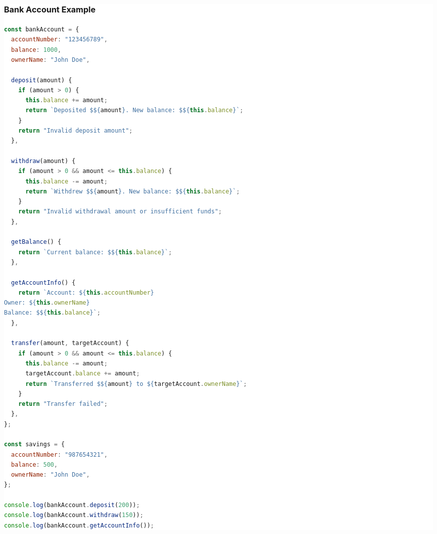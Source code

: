 ### Bank Account Example

```javascript
const bankAccount = {
  accountNumber: "123456789",
  balance: 1000,
  ownerName: "John Doe",

  deposit(amount) {
    if (amount > 0) {
      this.balance += amount;
      return `Deposited $${amount}. New balance: $${this.balance}`;
    }
    return "Invalid deposit amount";
  },

  withdraw(amount) {
    if (amount > 0 && amount <= this.balance) {
      this.balance -= amount;
      return `Withdrew $${amount}. New balance: $${this.balance}`;
    }
    return "Invalid withdrawal amount or insufficient funds";
  },

  getBalance() {
    return `Current balance: $${this.balance}`;
  },

  getAccountInfo() {
    return `Account: ${this.accountNumber}
Owner: ${this.ownerName}
Balance: $${this.balance}`;
  },

  transfer(amount, targetAccount) {
    if (amount > 0 && amount <= this.balance) {
      this.balance -= amount;
      targetAccount.balance += amount;
      return `Transferred $${amount} to ${targetAccount.ownerName}`;
    }
    return "Transfer failed";
  },
};

const savings = {
  accountNumber: "987654321",
  balance: 500,
  ownerName: "John Doe",
};

console.log(bankAccount.deposit(200));
console.log(bankAccount.withdraw(150));
console.log(bankAccount.getAccountInfo());
```
